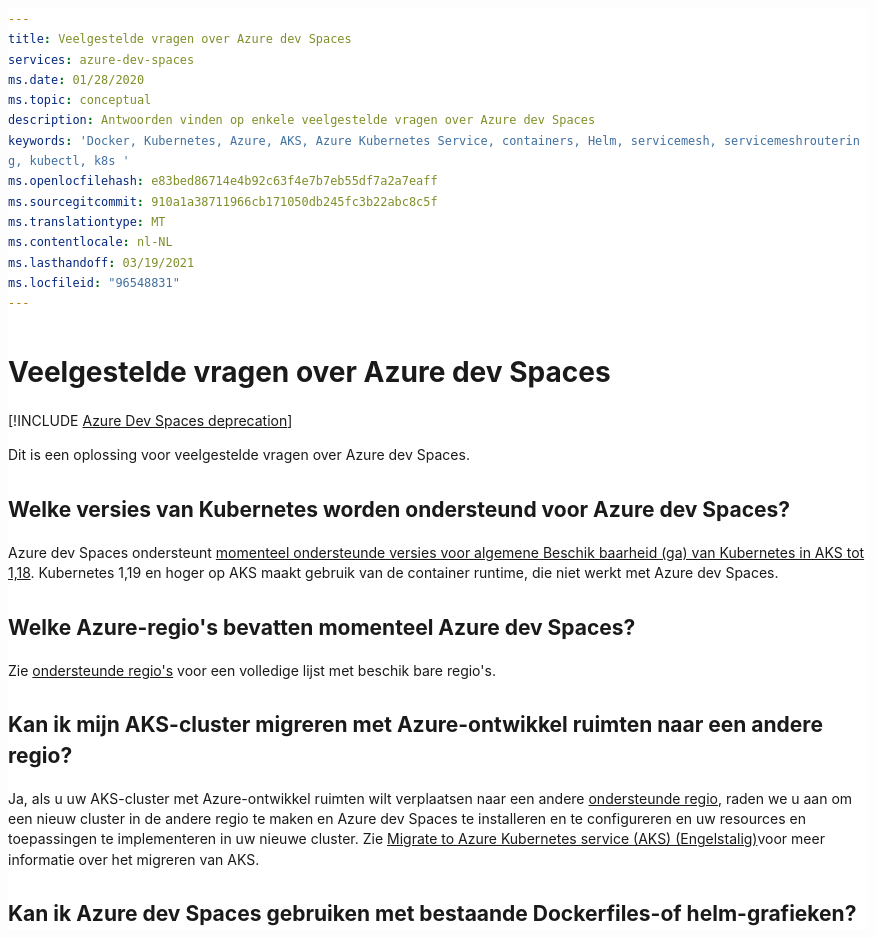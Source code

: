 ```yaml
---
title: Veelgestelde vragen over Azure dev Spaces
services: azure-dev-spaces
ms.date: 01/28/2020
ms.topic: conceptual
description: Antwoorden vinden op enkele veelgestelde vragen over Azure dev Spaces
keywords: 'Docker, Kubernetes, Azure, AKS, Azure Kubernetes Service, containers, Helm, servicemesh, servicemeshroutering, kubectl, k8s '
ms.openlocfilehash: e83bed86714e4b92c63f4e7b7eb55df7a2a7eaff
ms.sourcegitcommit: 910a1a38711966cb171050db245fc3b22abc8c5f
ms.translationtype: MT
ms.contentlocale: nl-NL
ms.lasthandoff: 03/19/2021
ms.locfileid: "96548831"
---
```

# <a name="frequently-asked-questions-about-azure-dev-spaces"></a>Veelgestelde vragen over Azure dev Spaces

[!INCLUDE [Azure Dev Spaces deprecation](../../includes/dev-spaces-deprecation.md)]

Dit is een oplossing voor veelgestelde vragen over Azure dev Spaces.

## <a name="what-versions-of-kubernetes-are-supported-for-azure-dev-spaces"></a>Welke versies van Kubernetes worden ondersteund voor Azure dev Spaces?

Azure dev Spaces ondersteunt [momenteel ondersteunde versies voor algemene Beschik baarheid (ga) van Kubernetes in AKS tot 1,18][aks-supported-k8s]. Kubernetes 1,19 en hoger op AKS maakt gebruik van de container runtime, die niet werkt met Azure dev Spaces.

## <a name="which-azure-regions-currently-provide-azure-dev-spaces"></a>Welke Azure-regio's bevatten momenteel Azure dev Spaces?

Zie [ondersteunde regio's][supported-regions] voor een volledige lijst met beschik bare regio's.

## <a name="can-i-migrate-my-aks-cluster-with-azure-dev-spaces-to-another-region"></a>Kan ik mijn AKS-cluster migreren met Azure-ontwikkel ruimten naar een andere regio?

Ja, als u uw AKS-cluster met Azure-ontwikkel ruimten wilt verplaatsen naar een andere [ondersteunde regio][supported-regions], raden we u aan om een nieuw cluster in de andere regio te maken en Azure dev Spaces te installeren en te configureren en uw resources en toepassingen te implementeren in uw nieuwe cluster. Zie [Migrate to Azure Kubernetes service (AKS) (Engelstalig)][aks-migration]voor meer informatie over het migreren van AKS.

## <a name="can-i-use-azure-dev-spaces-with-existing-dockerfiles-or-helm-charts"></a>Kan ik Azure dev Spaces gebruiken met bestaande Dockerfiles-of helm-grafieken?


[aks-auth-range]: ../aks/api-server-authorized-ip-ranges.md
[aks-auth-range-create]: ../aks/api-server-authorized-ip-ranges.md#create-an-aks-cluster-with-api-server-authorized-ip-ranges-enabled
[aks-auth-range-update]: ../aks/api-server-authorized-ip-ranges.md#update-a-clusters-api-server-authorized-ip-ranges
[aks-migration]: ../aks/aks-migration.md
[aks-pod-managed-id]: ../aks/developer-best-practices-pod-security.md#use-pod-managed-identities
[aks-pod-managed-id-uninstall]: https://github.com/Azure/aad-pod-identity#uninstall-notes
[aks-restrict-egress-traffic]: ../aks/limit-egress-traffic.md
[aks-supported-k8s]: ../aks/supported-kubernetes-versions.md#azure-portal-and-cli-versions
[bike-sharing]: https://github.com/Azure/dev-spaces/tree/master/samples/BikeSharingApp
[dev-spaces-pod-managed-id-steps]: troubleshooting.md#error-no-azureassignedidentity-found-for-podazdsazds-webhook-deployment-id-in-assigned-state
[dev-spaces-prep]: how-dev-spaces-works-prep.md
[dev-spaces-routing]: how-dev-spaces-works-routing.md#how-routing-works
[ingress-nginx]: how-to/ingress-https-nginx.md#configure-a-custom-nginx-ingress-controller
[ingress-traefik]: how-to/ingress-https-traefik.md#configure-a-custom-traefik-ingress-controller
[ingress-https-nginx]: how-to/ingress-https-nginx.md#configure-the-nginx-ingress-controller-to-use-https
[ingress-https-traefik]: how-to/ingress-https-traefik.md#configure-the-traefik-ingress-controller-to-use-https
[istio]: https://istio.io/
[linkerd]: https://linkerd.io/
[supported-regions]: https://azure.microsoft.com/global-infrastructure/services/?products=kubernetes-service
[vs-code-multi-root-workspaces]: https://code.visualstudio.com/docs/editor/multi-root-workspaces
[windows-containers]: how-to/run-dev-spaces-windows-containers.md